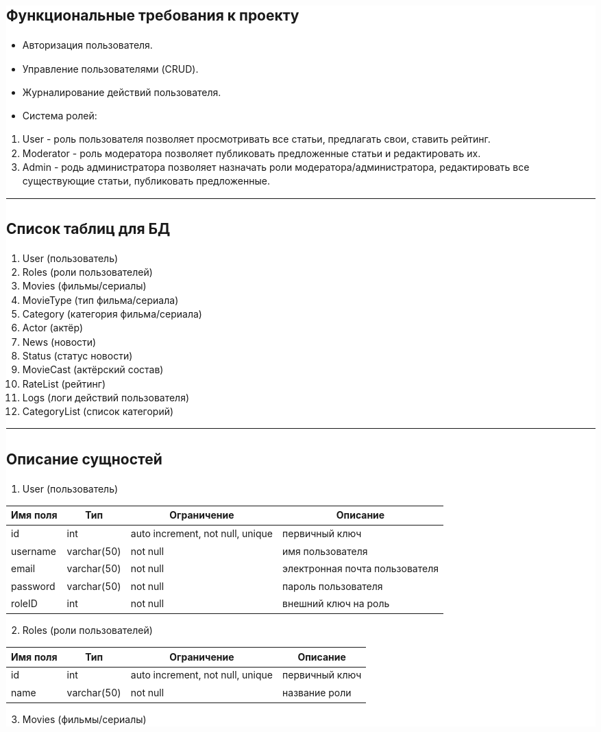 ## Функциональные требования к проекту 
* Авторизация пользователя.
* Управление пользователями (CRUD).
* Журналирование действий пользователя.

* Система ролей:
1. User - роль пользователя позволяет просмотривать все статьи, предлагать свои, ставить рейтинг.
2. Moderator - роль модератора позволяет публиковать предложенные статьи и редактировать их.
3. Admin - родь администратора позволяет назначать роли модератора/администратора, редактировать все существующие статьи, публиковать предложенные.
***
## Список таблиц для БД
1. User (пользователь)
2. Roles (роли пользователей)
3. Movies (фильмы/сериалы)
4. MovieType (тип фильма/сериала)
5. Category (категория фильма/сериала)
6. Actor (актёр)
7. News (новости)
8. Status (статус новости)
9. MovieCast (актёрский состав)
10. RateList (рейтинг)
11. Logs (логи действий пользователя)
12. CategoryList (список категорий)
***
## Описание сущностей
1. User (пользователь)

| Имя поля | Тип         | Ограничение                      | Описание                       |
| ---------|-------------|----------------------------------|--------------------------------|
| id       | int         | auto increment, not null, unique | первичный ключ                 |
| username | varchar(50) | not null                         | имя пользователя               |
| email    | varchar(50) | not null                         | электронная почта пользователя |
| password | varchar(50) | not null                         | пароль пользователя            |
| roleID   | int         | not null                         | внешний ключ на роль           |

2. Roles (роли пользователей)

| Имя поля | Тип         | Ограничение                      | Описание                       |
| ---------|-------------|----------------------------------|--------------------------------|
| id       | int         | auto increment, not null, unique | первичный ключ                 |
| name     | varchar(50) | not null                         | название роли                  |

3. Movies (фильмы/сериалы)

